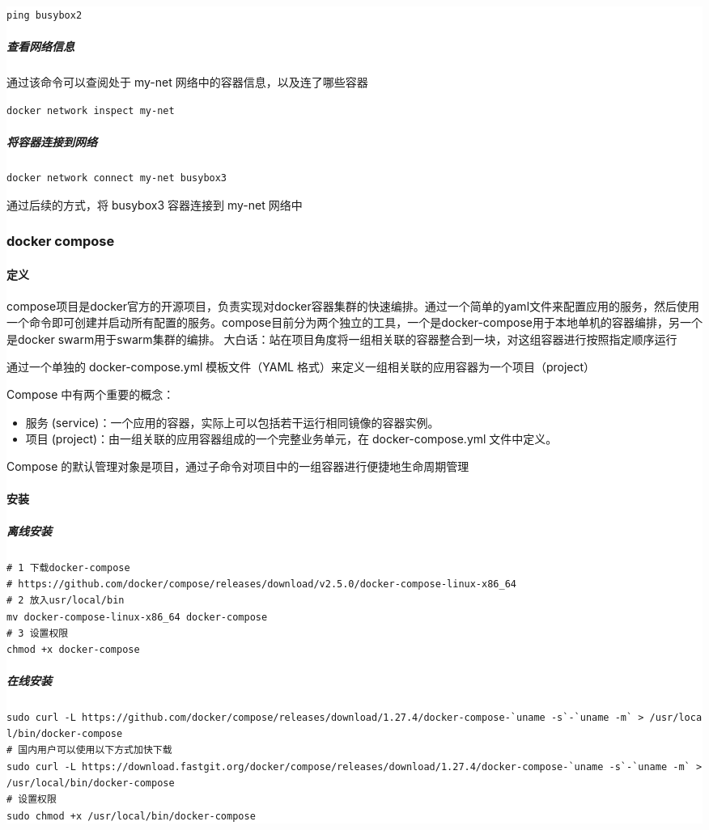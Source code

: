 ```shell
ping busybox2
```

##### 查看网络信息

通过该命令可以查阅处于 my-net 网络中的容器信息，以及连了哪些容器

```shell
docker network inspect my-net
```

##### 将容器连接到网络

```shell
docker network connect my-net busybox3
```

通过后续的方式，将 busybox3 容器连接到 my-net 网络中

### docker compose

#### 定义

compose项目是docker官方的开源项目，负责实现对docker容器集群的快速编排。通过一个简单的yaml文件来配置应用的服务，然后使用一个命令即可创建并启动所有配置的服务。compose目前分为两个独立的工具，一个是docker-compose用于本地单机的容器编排，另一个是docker swarm用于swarm集群的编排。
大白话：站在项目角度将一组相关联的容器整合到一块，对这组容器进行按照指定顺序运行

通过一个单独的 docker-compose.yml 模板文件（YAML 格式）来定义一组相关联的应用容器为一个项目（project）

Compose 中有两个重要的概念：

* 服务 (service)：一个应用的容器，实际上可以包括若干运行相同镜像的容器实例。
* 项目 (project)：由一组关联的应用容器组成的一个完整业务单元，在 docker-compose.yml 文件中定义。

Compose 的默认管理对象是项目，通过子命令对项目中的一组容器进行便捷地生命周期管理

#### 安装

##### 离线安装

```shell
# 1 下载docker-compose
# https://github.com/docker/compose/releases/download/v2.5.0/docker-compose-linux-x86_64
# 2 放入usr/local/bin
mv docker-compose-linux-x86_64 docker-compose
# 3 设置权限
chmod +x docker-compose
```

##### 在线安装

```shell
sudo curl -L https://github.com/docker/compose/releases/download/1.27.4/docker-compose-`uname -s`-`uname -m` > /usr/local/bin/docker-compose
# 国内用户可以使用以下方式加快下载
sudo curl -L https://download.fastgit.org/docker/compose/releases/download/1.27.4/docker-compose-`uname -s`-`uname -m` > /usr/local/bin/docker-compose
# 设置权限
sudo chmod +x /usr/local/bin/docker-compose
```
